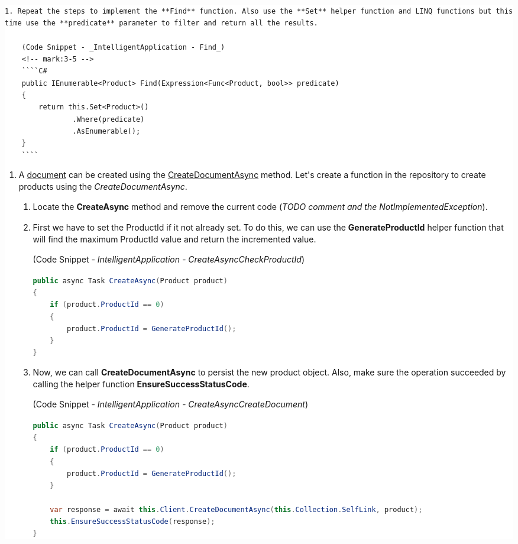 	1. Repeat the steps to implement the **Find** function. Also use the **Set** helper function and LINQ functions but this time use the **predicate** parameter to filter and return all the results.

		(Code Snippet - _IntelligentApplication - Find_)
		<!-- mark:3-5 -->
		````C#
		public IEnumerable<Product> Find(Expression<Func<Product, bool>> predicate)
		{
			return this.Set<Product>()
					.Where(predicate)
					.AsEnumerable();
		}
		````

1. A [document](https://azure.microsoft.com/documentation/articles/documentdb-resources/#documents) can be created using the [CreateDocumentAsync](https://msdn.microsoft.com/library/microsoft.azure.documents.client.documentclient.createdocumentasync.aspx) method. Let's create a function in the repository to create products using the _CreateDocumentAsync_.

	1. Locate the **CreateAsync** method and remove the current code (_TODO comment and the NotImplementedException_).

	1. First we have to set the ProductId if it not already set. To do this, we can use the **GenerateProductId** helper function that will find the maximum ProductId value and return the incremented value.

		(Code Snippet - _IntelligentApplication - CreateAsyncCheckProductId_)
		<!-- mark:3-6 -->
		````C#
		public async Task CreateAsync(Product product)
		{
			if (product.ProductId == 0)
			{
				product.ProductId = GenerateProductId();
			}
		}
		````

	1. Now, we can call **CreateDocumentAsync** to persist the new product object. Also, make sure the operation succeeded by calling the helper function **EnsureSuccessStatusCode**.

		(Code Snippet - _IntelligentApplication - CreateAsyncCreateDocument_)
		<!-- mark:8-9 -->
		````C#
		public async Task CreateAsync(Product product)
		{
			if (product.ProductId == 0)
			{
				product.ProductId = GenerateProductId();
			}

			var response = await this.Client.CreateDocumentAsync(this.Collection.SelfLink, product);
			this.EnsureSuccessStatusCode(response);
		}
		````
